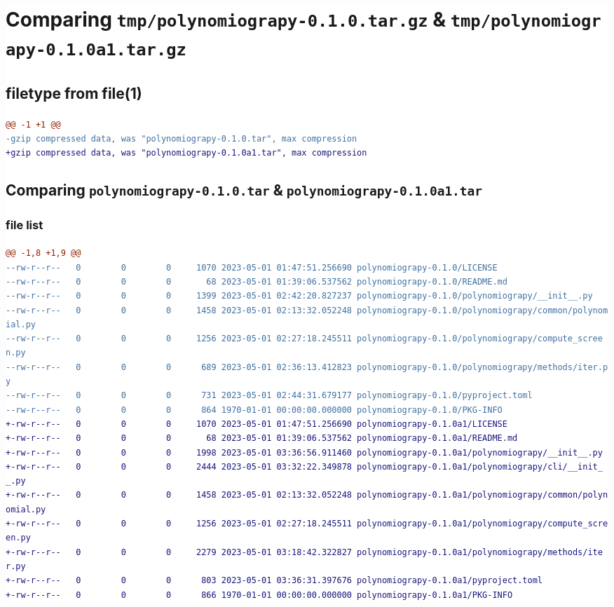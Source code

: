 # Comparing `tmp/polynomiograpy-0.1.0.tar.gz` & `tmp/polynomiograpy-0.1.0a1.tar.gz`

## filetype from file(1)

```diff
@@ -1 +1 @@
-gzip compressed data, was "polynomiograpy-0.1.0.tar", max compression
+gzip compressed data, was "polynomiograpy-0.1.0a1.tar", max compression
```

## Comparing `polynomiograpy-0.1.0.tar` & `polynomiograpy-0.1.0a1.tar`

### file list

```diff
@@ -1,8 +1,9 @@
--rw-r--r--   0        0        0     1070 2023-05-01 01:47:51.256690 polynomiograpy-0.1.0/LICENSE
--rw-r--r--   0        0        0       68 2023-05-01 01:39:06.537562 polynomiograpy-0.1.0/README.md
--rw-r--r--   0        0        0     1399 2023-05-01 02:42:20.827237 polynomiograpy-0.1.0/polynomiograpy/__init__.py
--rw-r--r--   0        0        0     1458 2023-05-01 02:13:32.052248 polynomiograpy-0.1.0/polynomiograpy/common/polynomial.py
--rw-r--r--   0        0        0     1256 2023-05-01 02:27:18.245511 polynomiograpy-0.1.0/polynomiograpy/compute_screen.py
--rw-r--r--   0        0        0      689 2023-05-01 02:36:13.412823 polynomiograpy-0.1.0/polynomiograpy/methods/iter.py
--rw-r--r--   0        0        0      731 2023-05-01 02:44:31.679177 polynomiograpy-0.1.0/pyproject.toml
--rw-r--r--   0        0        0      864 1970-01-01 00:00:00.000000 polynomiograpy-0.1.0/PKG-INFO
+-rw-r--r--   0        0        0     1070 2023-05-01 01:47:51.256690 polynomiograpy-0.1.0a1/LICENSE
+-rw-r--r--   0        0        0       68 2023-05-01 01:39:06.537562 polynomiograpy-0.1.0a1/README.md
+-rw-r--r--   0        0        0     1998 2023-05-01 03:36:56.911460 polynomiograpy-0.1.0a1/polynomiograpy/__init__.py
+-rw-r--r--   0        0        0     2444 2023-05-01 03:32:22.349878 polynomiograpy-0.1.0a1/polynomiograpy/cli/__init__.py
+-rw-r--r--   0        0        0     1458 2023-05-01 02:13:32.052248 polynomiograpy-0.1.0a1/polynomiograpy/common/polynomial.py
+-rw-r--r--   0        0        0     1256 2023-05-01 02:27:18.245511 polynomiograpy-0.1.0a1/polynomiograpy/compute_screen.py
+-rw-r--r--   0        0        0     2279 2023-05-01 03:18:42.322827 polynomiograpy-0.1.0a1/polynomiograpy/methods/iter.py
+-rw-r--r--   0        0        0      803 2023-05-01 03:36:31.397676 polynomiograpy-0.1.0a1/pyproject.toml
+-rw-r--r--   0        0        0      866 1970-01-01 00:00:00.000000 polynomiograpy-0.1.0a1/PKG-INFO
```
